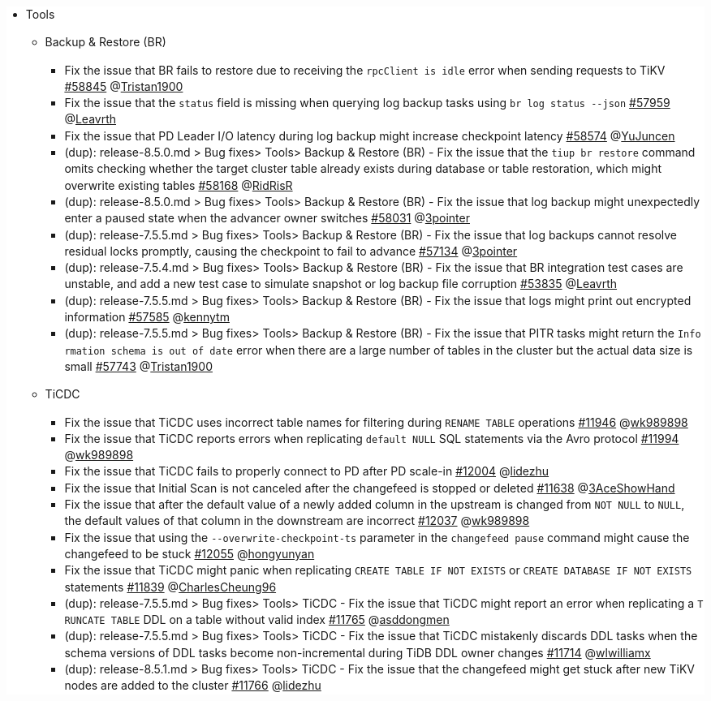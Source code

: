 + Tools

    + Backup & Restore (BR) <!--tw@Oreoxmt: 3 notes-->

        - Fix the issue that BR fails to restore due to receiving the `rpcClient is idle` error when sending requests to TiKV [#58845](https://github.com/pingcap/tidb/issues/58845) @[Tristan1900](https://github.com/Tristan1900)
        - Fix the issue that the `status` field is missing when querying log backup tasks using `br log status --json` [#57959](https://github.com/pingcap/tidb/issues/57959) @[Leavrth](https://github.com/Leavrth)
        - Fix the issue that PD Leader I/O latency during log backup might increase checkpoint latency [#58574](https://github.com/pingcap/tidb/issues/58574) @[YuJuncen](https://github.com/YuJuncen)
        - (dup): release-8.5.0.md > Bug fixes> Tools> Backup & Restore (BR) - Fix the issue that the `tiup br restore` command omits checking whether the target cluster table already exists during database or table restoration, which might overwrite existing tables [#58168](https://github.com/pingcap/tidb/issues/58168) @[RidRisR](https://github.com/RidRisR)
        - (dup): release-8.5.0.md > Bug fixes> Tools> Backup & Restore (BR) - Fix the issue that log backup might unexpectedly enter a paused state when the advancer owner switches [#58031](https://github.com/pingcap/tidb/issues/58031) @[3pointer](https://github.com/3pointer)
        - (dup): release-7.5.5.md > Bug fixes> Tools> Backup & Restore (BR) - Fix the issue that log backups cannot resolve residual locks promptly, causing the checkpoint to fail to advance [#57134](https://github.com/pingcap/tidb/issues/57134) @[3pointer](https://github.com/3pointer)
        - (dup): release-7.5.4.md > Bug fixes> Tools> Backup & Restore (BR) - Fix the issue that BR integration test cases are unstable, and add a new test case to simulate snapshot or log backup file corruption [#53835](https://github.com/pingcap/tidb/issues/53835) @[Leavrth](https://github.com/Leavrth)
        - (dup): release-7.5.5.md > Bug fixes> Tools> Backup & Restore (BR) - Fix the issue that logs might print out encrypted information [#57585](https://github.com/pingcap/tidb/issues/57585) @[kennytm](https://github.com/kennytm)
        - (dup): release-7.5.5.md > Bug fixes> Tools> Backup & Restore (BR) - Fix the issue that PITR tasks might return the `Information schema is out of date` error when there are a large number of tables in the cluster but the actual data size is small [#57743](https://github.com/pingcap/tidb/issues/57743) @[Tristan1900](https://github.com/Tristan1900)

    + TiCDC <!--tw@qiancai: 7 notes-->
    
        - Fix the issue that TiCDC uses incorrect table names for filtering during `RENAME TABLE` operations [#11946](https://github.com/pingcap/tiflow/issues/11946) @[wk989898](https://github.com/wk989898)
        - Fix the issue that TiCDC reports errors when replicating `default NULL` SQL statements via the Avro protocol [#11994](https://github.com/pingcap/tiflow/issues/11994) @[wk989898](https://github.com/wk989898)
        - Fix the issue that TiCDC fails to properly connect to PD after PD scale-in [#12004](https://github.com/pingcap/tiflow/issues/12004) @[lidezhu](https://github.com/lidezhu)
        - Fix the issue that Initial Scan is not canceled after the changefeed is stopped or deleted [#11638](https://github.com/pingcap/tiflow/issues/11638) @[3AceShowHand](https://github.com/3AceShowHand)
        - Fix the issue that after the default value of a newly added column in the upstream is changed from `NOT NULL` to `NULL`, the default values of that column in the downstream are incorrect [#12037](https://github.com/pingcap/tiflow/issues/12037) @[wk989898](https://github.com/wk989898)
        - Fix the issue that using the `--overwrite-checkpoint-ts` parameter in the `changefeed pause` command might cause the changefeed to be stuck [#12055](https://github.com/pingcap/tiflow/issues/12055) @[hongyunyan](https://github.com/hongyunyan)
        - Fix the issue that TiCDC might panic when replicating `CREATE TABLE IF NOT EXISTS` or `CREATE DATABASE IF NOT EXISTS` statements [#11839](https://github.com/pingcap/tiflow/issues/11839) @[CharlesCheung96](https://github.com/CharlesCheung96)
        - (dup): release-7.5.5.md > Bug fixes> Tools> TiCDC - Fix the issue that TiCDC might report an error when replicating a `TRUNCATE TABLE` DDL on a table without valid index [#11765](https://github.com/pingcap/tiflow/issues/11765) @[asddongmen](https://github.com/asddongmen)
        - (dup): release-7.5.5.md > Bug fixes> Tools> TiCDC - Fix the issue that TiCDC mistakenly discards DDL tasks when the schema versions of DDL tasks become non-incremental during TiDB DDL owner changes [#11714](https://github.com/pingcap/tiflow/issues/11714) @[wlwilliamx](https://github.com/wlwilliamx)
        - (dup): release-8.5.1.md > Bug fixes> Tools> TiCDC - Fix the issue that the changefeed might get stuck after new TiKV nodes are added to the cluster [#11766](https://github.com/pingcap/tiflow/issues/11766) @[lidezhu](https://github.com/lidezhu)
